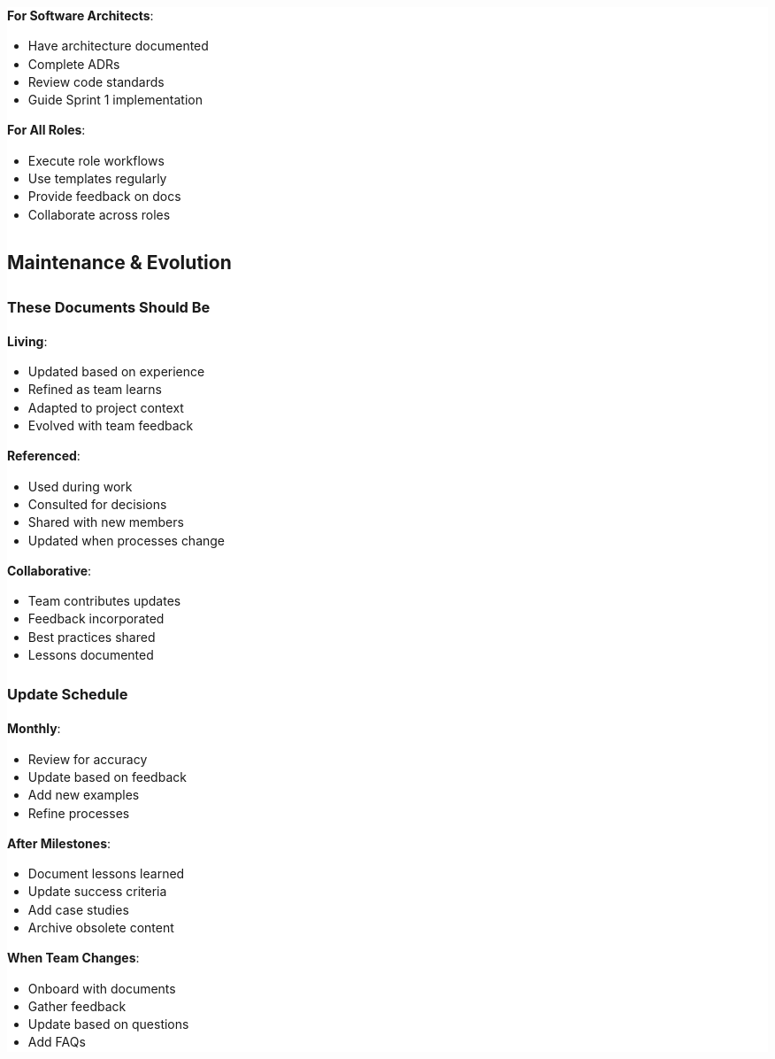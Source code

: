 **For Software Architects**:
- Have architecture documented
- Complete ADRs
- Review code standards
- Guide Sprint 1 implementation

**For All Roles**:
- Execute role workflows
- Use templates regularly
- Provide feedback on docs
- Collaborate across roles

## Maintenance & Evolution

### These Documents Should Be

**Living**:
- Updated based on experience
- Refined as team learns
- Adapted to project context
- Evolved with team feedback

**Referenced**:
- Used during work
- Consulted for decisions
- Shared with new members
- Updated when processes change

**Collaborative**:
- Team contributes updates
- Feedback incorporated
- Best practices shared
- Lessons documented

### Update Schedule

**Monthly**:
- Review for accuracy
- Update based on feedback
- Add new examples
- Refine processes

**After Milestones**:
- Document lessons learned
- Update success criteria
- Add case studies
- Archive obsolete content

**When Team Changes**:
- Onboard with documents
- Gather feedback
- Update based on questions
- Add FAQs

